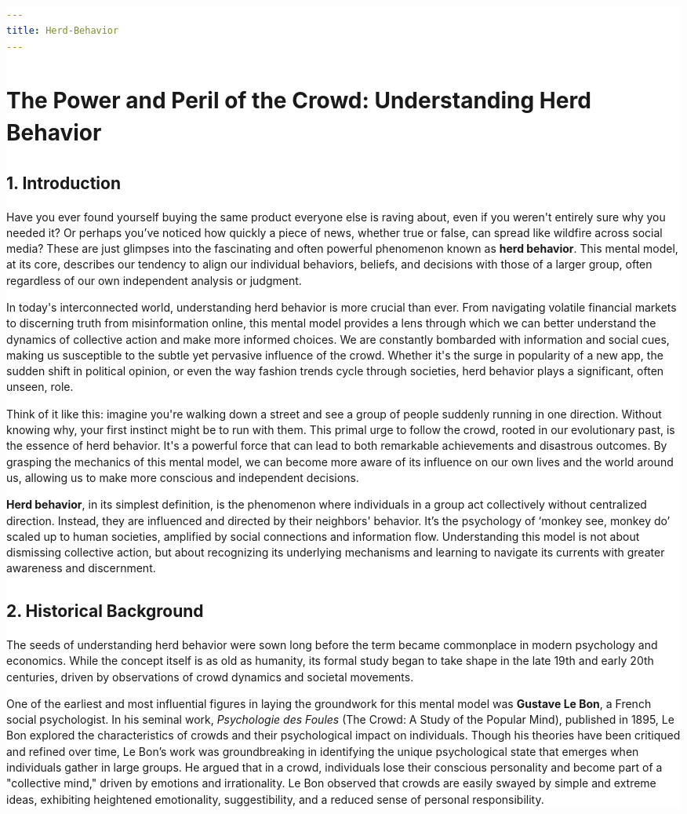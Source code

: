 ```yaml
---
title: Herd-Behavior
---
```


# The Power and Peril of the Crowd: Understanding Herd Behavior

## 1. Introduction

Have you ever found yourself buying the same product everyone else is raving about, even if you weren't entirely sure why you needed it? Or perhaps you’ve noticed how quickly a piece of news, whether true or false, can spread like wildfire across social media? These are just glimpses into the fascinating and often powerful phenomenon known as **herd behavior**. This mental model, at its core, describes our tendency to align our individual behaviors, beliefs, and decisions with those of a larger group, often regardless of our own independent analysis or judgment.

In today's interconnected world, understanding herd behavior is more crucial than ever. From navigating volatile financial markets to discerning truth from misinformation online, this mental model provides a lens through which we can better understand the dynamics of collective action and make more informed choices.  We are constantly bombarded with information and social cues, making us susceptible to the subtle yet pervasive influence of the crowd. Whether it's the surge in popularity of a new app, the sudden shift in political opinion, or even the way fashion trends cycle through societies, herd behavior plays a significant, often unseen, role.

Think of it like this: imagine you're walking down a street and see a group of people suddenly running in one direction. Without knowing why, your first instinct might be to run with them. This primal urge to follow the crowd, rooted in our evolutionary past, is the essence of herd behavior.  It's a powerful force that can lead to both remarkable achievements and disastrous outcomes.  By grasping the mechanics of this mental model, we can become more aware of its influence on our own lives and the world around us, allowing us to make more conscious and independent decisions.

**Herd behavior**, in its simplest definition, is the phenomenon where individuals in a group act collectively without centralized direction. Instead, they are influenced and directed by their neighbors' behavior. It’s the psychology of ‘monkey see, monkey do’ scaled up to human societies, amplified by social connections and information flow. Understanding this model is not about dismissing collective action, but about recognizing its underlying mechanisms and learning to navigate its currents with greater awareness and discernment.

## 2. Historical Background

The seeds of understanding herd behavior were sown long before the term became commonplace in modern psychology and economics. While the concept itself is as old as humanity, its formal study began to take shape in the late 19th and early 20th centuries, driven by observations of crowd dynamics and societal movements.

One of the earliest and most influential figures in laying the groundwork for this mental model was **Gustave Le Bon**, a French social psychologist. In his seminal work, *Psychologie des Foules* (The Crowd: A Study of the Popular Mind), published in 1895, Le Bon explored the characteristics of crowds and their psychological impact on individuals. Though his theories have been critiqued and refined over time, Le Bon’s work was groundbreaking in identifying the unique psychological state that emerges when individuals gather in large groups. He argued that in a crowd, individuals lose their conscious personality and become part of a "collective mind," driven by emotions and irrationality. Le Bon observed that crowds are easily swayed by simple and extreme ideas, exhibiting heightened emotionality, suggestibility, and a reduced sense of personal responsibility.
